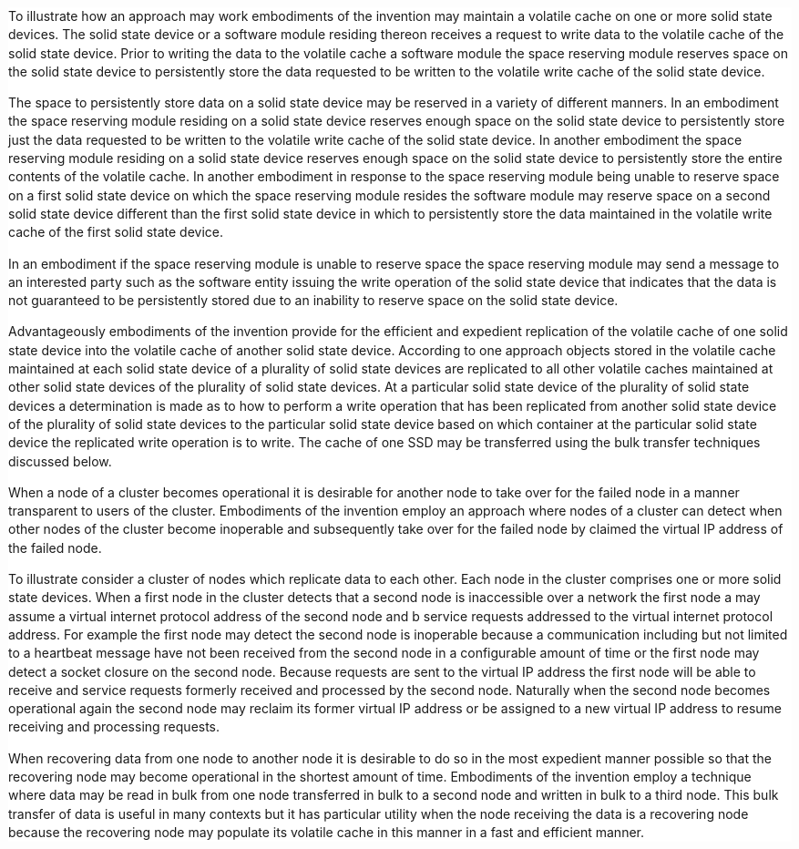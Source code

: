 To illustrate how an approach may work embodiments of the invention may maintain a volatile cache on one or more solid state devices. The solid state device or a software module residing thereon receives a request to write data to the volatile cache of the solid state device. Prior to writing the data to the volatile cache a software module the space reserving module reserves space on the solid state device to persistently store the data requested to be written to the volatile write cache of the solid state device.

The space to persistently store data on a solid state device may be reserved in a variety of different manners. In an embodiment the space reserving module residing on a solid state device reserves enough space on the solid state device to persistently store just the data requested to be written to the volatile write cache of the solid state device. In another embodiment the space reserving module residing on a solid state device reserves enough space on the solid state device to persistently store the entire contents of the volatile cache. In another embodiment in response to the space reserving module being unable to reserve space on a first solid state device on which the space reserving module resides the software module may reserve space on a second solid state device different than the first solid state device in which to persistently store the data maintained in the volatile write cache of the first solid state device.

In an embodiment if the space reserving module is unable to reserve space the space reserving module may send a message to an interested party such as the software entity issuing the write operation of the solid state device that indicates that the data is not guaranteed to be persistently stored due to an inability to reserve space on the solid state device.

Advantageously embodiments of the invention provide for the efficient and expedient replication of the volatile cache of one solid state device into the volatile cache of another solid state device. According to one approach objects stored in the volatile cache maintained at each solid state device of a plurality of solid state devices are replicated to all other volatile caches maintained at other solid state devices of the plurality of solid state devices. At a particular solid state device of the plurality of solid state devices a determination is made as to how to perform a write operation that has been replicated from another solid state device of the plurality of solid state devices to the particular solid state device based on which container at the particular solid state device the replicated write operation is to write. The cache of one SSD may be transferred using the bulk transfer techniques discussed below.

When a node of a cluster becomes operational it is desirable for another node to take over for the failed node in a manner transparent to users of the cluster. Embodiments of the invention employ an approach where nodes of a cluster can detect when other nodes of the cluster become inoperable and subsequently take over for the failed node by claimed the virtual IP address of the failed node.

To illustrate consider a cluster of nodes which replicate data to each other. Each node in the cluster comprises one or more solid state devices. When a first node in the cluster detects that a second node is inaccessible over a network the first node a may assume a virtual internet protocol address of the second node and b service requests addressed to the virtual internet protocol address. For example the first node may detect the second node is inoperable because a communication including but not limited to a heartbeat message have not been received from the second node in a configurable amount of time or the first node may detect a socket closure on the second node. Because requests are sent to the virtual IP address the first node will be able to receive and service requests formerly received and processed by the second node. Naturally when the second node becomes operational again the second node may reclaim its former virtual IP address or be assigned to a new virtual IP address to resume receiving and processing requests.

When recovering data from one node to another node it is desirable to do so in the most expedient manner possible so that the recovering node may become operational in the shortest amount of time. Embodiments of the invention employ a technique where data may be read in bulk from one node transferred in bulk to a second node and written in bulk to a third node. This bulk transfer of data is useful in many contexts but it has particular utility when the node receiving the data is a recovering node because the recovering node may populate its volatile cache in this manner in a fast and efficient manner.
